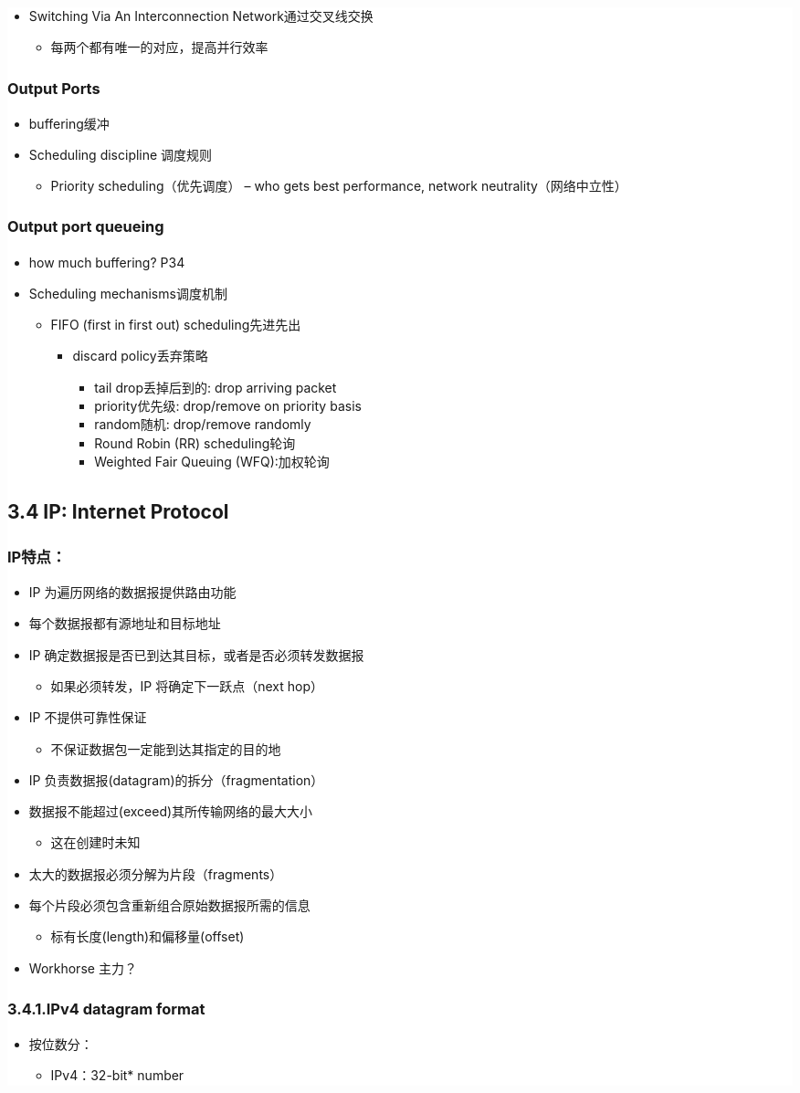 - Switching Via An Interconnection Network通过交叉线交换

  - 每两个都有唯一的对应，提高并行效率

### Output Ports

- buffering缓冲
- Scheduling discipline 调度规则

  - Priority scheduling（优先调度） – who gets best performance, network neutrality（网络中立性）

### Output port queueing

- how much buffering? P34
- Scheduling mechanisms调度机制

  - FIFO (first in first out) scheduling先进先出

    - discard policy丢弃策略

      - tail drop丢掉后到的: drop arriving packet
      - priority优先级: drop/remove on priority basis
      - random随机: drop/remove randomly
      - Round Robin (RR) scheduling轮询
      - Weighted Fair Queuing (WFQ):加权轮询

## 3.4 IP: Internet Protocol

### IP特点：

- IP 为遍历网络的数据报提供路由功能
- 每个数据报都有源地址和目标地址
- IP 确定数据报是否已到达其目标，或者是否必须转发数据报

  - 如果必须转发，IP 将确定下一跃点（next hop）

- IP 不提供可靠性保证

  - 不保证数据包一定能到达其指定的目的地

- IP 负责数据报(datagram)的拆分（fragmentation）
- 数据报不能超过(exceed)其所传输网络的最大大小

  - 这在创建时未知

- 太大的数据报必须分解为片段（fragments）
- 每个片段必须包含重新组合原始数据报所需的信息

  - 标有长度(length)和偏移量(offset)

- Workhorse 主力？

### 3.4.1.IPv4 datagram format

- 按位数分：

  - IPv4：32-bit* number
